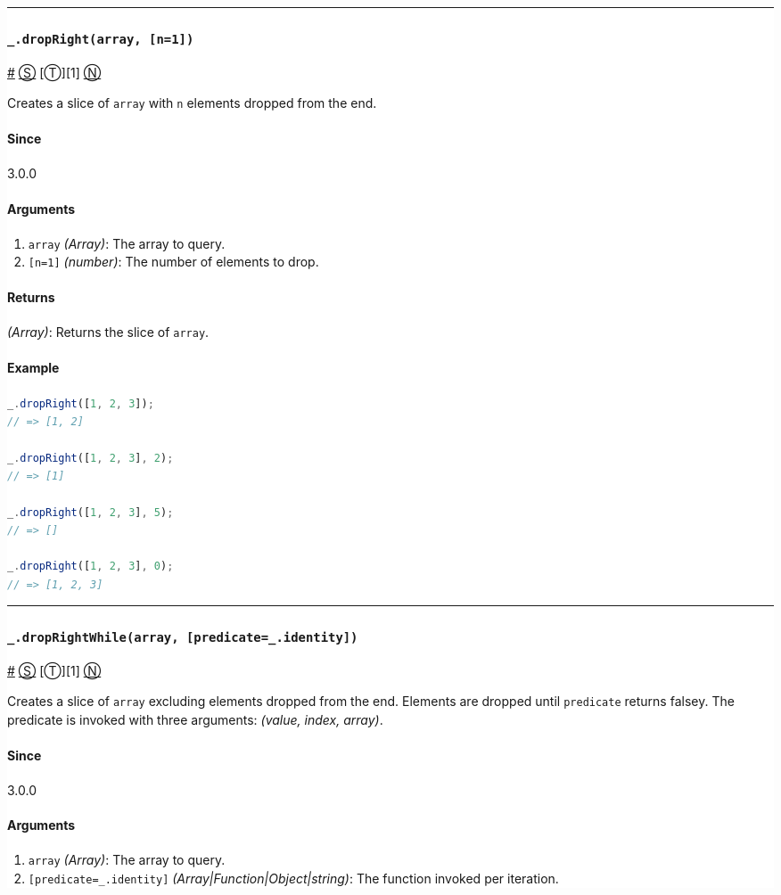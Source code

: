 ```js
```
* * *





### <a id="_droprightarray-n1"></a>`_.dropRight(array, [n=1])`
<a href="#_droprightarray-n1">#</a> [&#x24C8;](https://github.com/lodash/lodash/blob/4.13.0/lodash.js#L6328 "View in source") [&#x24C9;][1] [&#x24C3;](https://www.npmjs.com/package/lodash.dropright "See the npm package")

Creates a slice of `array` with `n` elements dropped from the end.

#### Since
3.0.0
#### Arguments
1. `array` *(Array)*: The array to query.
2. `[n=1]` *(number)*: The number of elements to drop.

#### Returns
*(Array)*: Returns the slice of `array`.

#### Example
```js
_.dropRight([1, 2, 3]);
// => [1, 2]

_.dropRight([1, 2, 3], 2);
// => [1]

_.dropRight([1, 2, 3], 5);
// => []

_.dropRight([1, 2, 3], 0);
// => [1, 2, 3]
```
* * *





### <a id="_droprightwhilearray-predicate_identity"></a>`_.dropRightWhile(array, [predicate=_.identity])`
<a href="#_droprightwhilearray-predicate_identity">#</a> [&#x24C8;](https://github.com/lodash/lodash/blob/4.13.0/lodash.js#L6374 "View in source") [&#x24C9;][1] [&#x24C3;](https://www.npmjs.com/package/lodash.droprightwhile "See the npm package")

Creates a slice of `array` excluding elements dropped from the end.
Elements are dropped until `predicate` returns falsey. The predicate is
invoked with three arguments: *(value, index, array)*.

#### Since
3.0.0
#### Arguments
1. `array` *(Array)*: The array to query.
2. `[predicate=_.identity]` *(Array|Function|Object|string)*: The function invoked per iteration.
